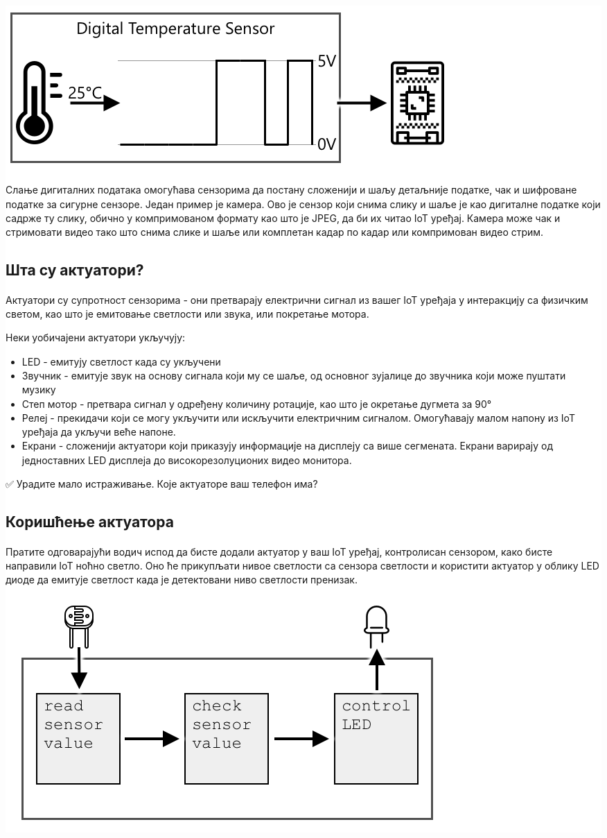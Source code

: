 ![Дигитални сензор температуре који конвертује аналогно очитавање у бинарне податке са 0 као 0 волти и 1 као 5 волти пре него што их пошаље IoT уређају](../../../../../translated_images/temperature-as-digital.85004491b977bae1129707df107c0b19fe6fc6374210e9027e04acb34a640c78.sr.png)

Слање дигиталних података омогућава сензорима да постану сложенији и шаљу детаљније податке, чак и шифроване податке за сигурне сензоре. Један пример је камера. Ово је сензор који снима слику и шаље је као дигиталне податке који садрже ту слику, обично у компримованом формату као што је JPEG, да би их читао IoT уређај. Камера може чак и стримовати видео тако што снима слике и шаље или комплетан кадар по кадар или компримован видео стрим.

## Шта су актуатори?

Актуатори су супротност сензорима - они претварају електрични сигнал из вашег IoT уређаја у интеракцију са физичким светом, као што је емитовање светлости или звука, или покретање мотора.

Неки уобичајени актуатори укључују:

* LED - емитују светлост када су укључени
* Звучник - емитује звук на основу сигнала који му се шаље, од основног зујалице до звучника који може пуштати музику
* Степ мотор - претвара сигнал у одређену количину ротације, као што је окретање дугмета за 90°
* Релеј - прекидачи који се могу укључити или искључити електричним сигналом. Омогућавају малом напону из IoT уређаја да укључи веће напоне.
* Екрани - сложенији актуатори који приказују информације на дисплеју са више сегмената. Екрани варирају од једноставних LED дисплеја до високорезолуционих видео монитора.

✅ Урадите мало истраживање. Које актуаторе ваш телефон има?

## Коришћење актуатора

Пратите одговарајући водич испод да бисте додали актуатор у ваш IoT уређај, контролисан сензором, како бисте направили IoT ноћно светло. Оно ће прикупљати нивое светлости са сензора светлости и користити актуатор у облику LED диоде да емитује светлост када је детектовани ниво светлости пренизак.

![Дијаграм задатка који приказује читање и проверу нивоа светлости, и контролу LED диоде](../../../../../translated_images/assignment-1-flow.7552a51acb1a5ec858dca6e855cdbb44206434006df8ba3799a25afcdab1665d.sr.png)
